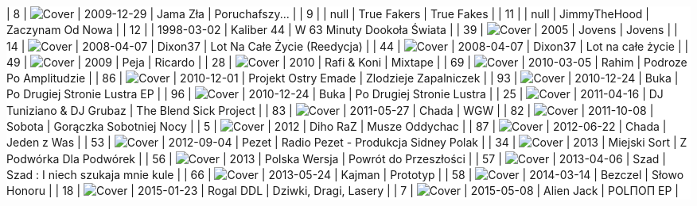 | 8 | ![Cover](https://i.discogs.com/XPTSSxZmMrK_olVdXxTvWQHpgzkOerl8UowDxhmE_Ws/rs:fit/g:sm/q:40/h:150/w:150/czM6Ly9kaXNjb2dz/LWRhdGFiYXNlLWlt/YWdlcy9SLTEyNzMy/NzExLTE1ODIxOTIx/ODItOTkzNS5qcGVn.jpeg) | 2009-12-29 | Jama Zła | Poruchafszy... |
| 9 |  | null | True Fakers | True Fakes |
| 11 |  | null | JimmyTheHood | Zaczynam Od Nowa |
| 12 |  | 1998-03-02 | Kaliber 44 | W 63 Minuty Dookoła Świata |
| 39 | ![Cover](https://i.discogs.com/E8ciFNwQUlzr3Fs2w-FxoyTDbbPJos56bSSISs9IeLs/rs:fit/g:sm/q:40/h:150/w:150/czM6Ly9kaXNjb2dz/LWRhdGFiYXNlLWlt/YWdlcy9SLTMzOTgz/NjctMTMyODg2Njgw/Ny5qcGVn.jpeg) | 2005 | Jovens | Jovens |
| 14 | ![Cover](https://i.discogs.com/hhTs8vkR-O_1h1CXw5Auls9VqQCNX0XYpuvr4LXEVsI/rs:fit/g:sm/q:40/h:150/w:150/czM6Ly9kaXNjb2dz/LWRhdGFiYXNlLWlt/YWdlcy9SLTIxNTM5/OTItMTI2NjkzMjk3/MC5qcGVn.jpeg) | 2008-04-07 | Dixon37 | Lot Na Całe Życie (Reedycja) |
| 44 | ![Cover](https://i.discogs.com/hhTs8vkR-O_1h1CXw5Auls9VqQCNX0XYpuvr4LXEVsI/rs:fit/g:sm/q:40/h:150/w:150/czM6Ly9kaXNjb2dz/LWRhdGFiYXNlLWlt/YWdlcy9SLTIxNTM5/OTItMTI2NjkzMjk3/MC5qcGVn.jpeg) | 2008-04-07 | Dixon37 | Lot na całe życie |
| 49 | ![Cover](https://i.discogs.com/rQ7TQr82bMaG3qc9LuSAdJW6PwFVCDds9gjzf1UexjQ/rs:fit/g:sm/q:40/h:150/w:150/czM6Ly9kaXNjb2dz/LWRhdGFiYXNlLWlt/YWdlcy9SLTEwNzYw/OTIxLTE1MDM4Mzky/NzktNDAxMi5qcGVn.jpeg) | 2009 | Peja | Ricardo |
| 28 | ![Cover](https://i.discogs.com/OUtku0bv5oeYXDn8VRhL7ERQd4Lw1tO4ul6v1Aekxwc/rs:fit/g:sm/q:40/h:150/w:150/czM6Ly9kaXNjb2dz/LWRhdGFiYXNlLWlt/YWdlcy9SLTQ2MzIx/NDgtMTM3MDUxNTky/Ni00NDg5LmpwZWc.jpeg) | 2010 | Rafi &amp; Koni | Mixtape |
| 69 | ![Cover](https://i.discogs.com/YfhKqSVUu2cYO1V96WSU0DoydR67S6q2-jzXdR9vJ8M/rs:fit/g:sm/q:40/h:150/w:150/czM6Ly9kaXNjb2dz/LWRhdGFiYXNlLWlt/YWdlcy9SLTIxNzk2/ODMtMTYyMzcwNDc3/My03NDA1LmpwZWc.jpeg) | 2010-03-05 | Rahim | Podroze Po Amplitudzie |
| 86 | ![Cover](https://i.discogs.com/etJj4V9bz26oVT-Bk4lB_kXNBcviHm71kor1nDT0xDQ/rs:fit/g:sm/q:40/h:150/w:150/czM6Ly9kaXNjb2dz/LWRhdGFiYXNlLWlt/YWdlcy9SLTI1Nzgz/OTMtMTU3ODkwNTg4/MS0zMTI2LmpwZWc.jpeg) | 2010-12-01 | Projekt Ostry Emade | Zlodzieje Zapalniczek |
| 93 | ![Cover](https://i.discogs.com/PiAAFMhsjjWgs4FXHW5Birj9g-ku0M9gfVo0REZ-bDg/rs:fit/g:sm/q:40/h:150/w:150/czM6Ly9kaXNjb2dz/LWRhdGFiYXNlLWlt/YWdlcy9SLTQzOTM0/NjAtMTM2MzY5OTc2/My03MTYyLmpwZWc.jpeg) | 2010-12-24 | Buka | Po Drugiej Stronie Lustra EP |
| 96 | ![Cover](https://i.discogs.com/PiAAFMhsjjWgs4FXHW5Birj9g-ku0M9gfVo0REZ-bDg/rs:fit/g:sm/q:40/h:150/w:150/czM6Ly9kaXNjb2dz/LWRhdGFiYXNlLWlt/YWdlcy9SLTQzOTM0/NjAtMTM2MzY5OTc2/My03MTYyLmpwZWc.jpeg) | 2010-12-24 | Buka | Po Drugiej Stronie Lustra |
| 25 | ![Cover](https://i.discogs.com/YrA1AfmaeBFO9Xjlt5z-FrDlgHw2HQCu_6CFoz3LfJw/rs:fit/g:sm/q:40/h:150/w:150/czM6Ly9kaXNjb2dz/LWRhdGFiYXNlLWlt/YWdlcy9SLTI4MzM3/MTYtMTU2NzUyMjM0/OC0xNTYyLmpwZWc.jpeg) | 2011-04-16 | DJ Tuniziano &amp; DJ Grubaz | The Blend Sick Project |
| 83 | ![Cover](https://i.discogs.com/iPtEOca-IK6ERJixh4v_ocZovnqQAl6_Y_xHhYaJfAk/rs:fit/g:sm/q:40/h:150/w:150/czM6Ly9kaXNjb2dz/LWRhdGFiYXNlLWlt/YWdlcy9SLTI5MDkw/NDYtMTU3OTI1MDIx/NS05MTU1LmpwZWc.jpeg) | 2011-05-27 | Chada | WGW |
| 82 | ![Cover](https://i.discogs.com/ZIoHzbxr3B_sdeFJJygSI0kCEFjdvbLokAMpD3Svhec/rs:fit/g:sm/q:40/h:150/w:150/czM6Ly9kaXNjb2dz/LWRhdGFiYXNlLWlt/YWdlcy9SLTMxNDkw/NTItMTU4MDk5OTIx/My04NzQ4LmpwZWc.jpeg) | 2011-10-08 | Sobota | Gorączka Sobotniej Nocy |
| 5 | ![Cover](https://i.discogs.com/_r1lwAC662kEOqbGf9YgFzz1Mqi2Se11rUCGO6V0tnI/rs:fit/g:sm/q:40/h:150/w:150/czM6Ly9kaXNjb2dz/LWRhdGFiYXNlLWlt/YWdlcy9SLTE2MjUz/NDQyLTE2MDYwNDE5/MDUtODA1MC5qcGVn.jpeg) | 2012 | Diho RaZ | Musze Oddychac |
| 87 | ![Cover](https://i.discogs.com/fMFUCU-YaNrFxZW_oHvKs0r5kMwXkt6IxOYEvlrhiF0/rs:fit/g:sm/q:40/h:150/w:150/czM6Ly9kaXNjb2dz/LWRhdGFiYXNlLWlt/YWdlcy9SLTM5OTc0/NzItMTU3OTI1MDIy/OS0yMjc1LmpwZWc.jpeg) | 2012-06-22 | Chada | Jeden z Was |
| 53 | ![Cover](https://i.discogs.com/ide1IO7SSkAaszFj1_QNvJk8HrBTfx03JDXzeh5NNG0/rs:fit/g:sm/q:40/h:150/w:150/czM6Ly9kaXNjb2dz/LWRhdGFiYXNlLWlt/YWdlcy9SLTM4NDU1/NjEtMTU4MjA0MTA0/My0zOTQ3LmpwZWc.jpeg) | 2012-09-04 | Pezet | Radio Pezet - Produkcja Sidney Polak |
| 34 | ![Cover](https://i.discogs.com/3YEr0nOzpjFz1NeVLYUsxNTq_9iu2bFQloggJNfkdEg/rs:fit/g:sm/q:40/h:150/w:150/czM6Ly9kaXNjb2dz/LWRhdGFiYXNlLWlt/YWdlcy9SLTYzOTE4/OTUtMTQxODA4MzQ1/My0zNTEwLmpwZWc.jpeg) | 2013 | Miejski Sort | Z Podwórka Dla Podwórek |
| 56 | ![Cover](https://i.discogs.com/_o7Lv8C_eHorTWxeZtJ5qKJYP-SoKRuHK6WjKfBbwM0/rs:fit/g:sm/q:40/h:150/w:150/czM6Ly9kaXNjb2dz/LWRhdGFiYXNlLWlt/YWdlcy9SLTYzODk3/MTYtMTQxODA0Nzcz/Mi04OTQ0LmpwZWc.jpeg) | 2013 | Polska Wersja | Powrót do Przeszłości |
| 57 | ![Cover](https://i.discogs.com/G8YRKbaEuEl79cY9dd5eAvRBHVS74aCgVK1L5gUd4vU/rs:fit/g:sm/q:40/h:150/w:150/czM6Ly9kaXNjb2dz/LWRhdGFiYXNlLWlt/YWdlcy9SLTQ0Nzky/MDEtMTY1ODA4MjYy/MS05NjIzLmpwZWc.jpeg) | 2013-04-06 | Szad | Szad : I niech szukaja mnie kule |
| 66 | ![Cover](https://i.discogs.com/451WouoGRXJjwz7pS7PzsYsiSdB92lFqBGOZDPlYPkM/rs:fit/g:sm/q:40/h:150/w:150/czM6Ly9kaXNjb2dz/LWRhdGFiYXNlLWlt/YWdlcy9SLTQ1OTEw/MDMtMTM2OTMwODc2/NC0xNTI3LmpwZWc.jpeg) | 2013-05-24 | Kajman | Prototyp |
| 58 | ![Cover](https://i.discogs.com/bqw7q_ZbOdrKvWwtMwlC5EsHdn2QjHsiPgIlBcubRgw/rs:fit/g:sm/q:40/h:150/w:150/czM6Ly9kaXNjb2dz/LWRhdGFiYXNlLWlt/YWdlcy9SLTU1MzM5/NzktMTM5NTg0ODA0/NC05ODQwLmpwZWc.jpeg) | 2014-03-14 | Bezczel | Słowo Honoru |
| 18 | ![Cover](https://i.discogs.com/V5RFJ0PhwQ708I-XokKbWpV5MV5xjdbnF0m_zHiBX_A/rs:fit/g:sm/q:40/h:150/w:150/czM6Ly9kaXNjb2dz/LWRhdGFiYXNlLWlt/YWdlcy9SLTkyMjQx/MTktMTQ3Njk2NTYx/OC0yNDU4LmpwZWc.jpeg) | 2015-01-23 | Rogal DDL | Dziwki, Dragi, Lasery |
| 7 | ![Cover](https://i.discogs.com/y_Tx6isPuZWgTTYh_BFNw2I4Q573DqgyEtvBcCt7RDs/rs:fit/g:sm/q:40/h:150/w:150/czM6Ly9kaXNjb2dz/LWRhdGFiYXNlLWlt/YWdlcy9SLTcwMzg3/MTUtMTQzMjI4MTg0/Ny03MzM0LmpwZWc.jpeg) | 2015-05-08 | Alien Jack | POLПОП EP |